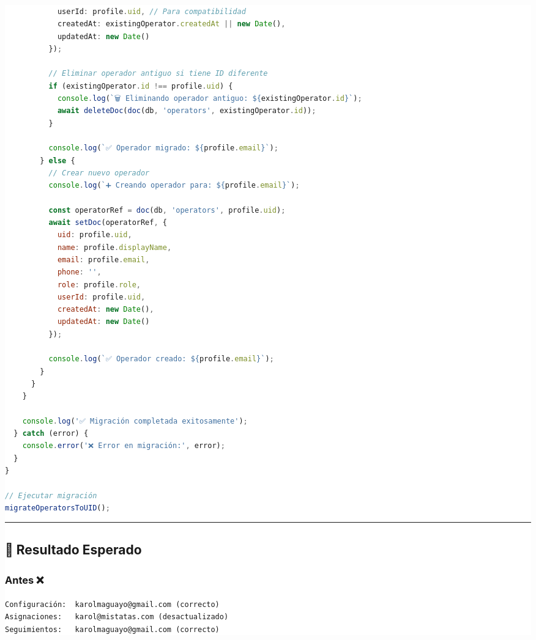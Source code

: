 ```javascript
            userId: profile.uid, // Para compatibilidad
            createdAt: existingOperator.createdAt || new Date(),
            updatedAt: new Date()
          });

          // Eliminar operador antiguo si tiene ID diferente
          if (existingOperator.id !== profile.uid) {
            console.log(`🗑️ Eliminando operador antiguo: ${existingOperator.id}`);
            await deleteDoc(doc(db, 'operators', existingOperator.id));
          }

          console.log(`✅ Operador migrado: ${profile.email}`);
        } else {
          // Crear nuevo operador
          console.log(`➕ Creando operador para: ${profile.email}`);
          
          const operatorRef = doc(db, 'operators', profile.uid);
          await setDoc(operatorRef, {
            uid: profile.uid,
            name: profile.displayName,
            email: profile.email,
            phone: '',
            role: profile.role,
            userId: profile.uid,
            createdAt: new Date(),
            updatedAt: new Date()
          });

          console.log(`✅ Operador creado: ${profile.email}`);
        }
      }
    }

    console.log('✅ Migración completada exitosamente');
  } catch (error) {
    console.error('❌ Error en migración:', error);
  }
}

// Ejecutar migración
migrateOperatorsToUID();
```

---

## 🎯 Resultado Esperado

### Antes ❌
```
Configuración:  karolmaguayo@gmail.com (correcto)
Asignaciones:   karol@mistatas.com (desactualizado)
Seguimientos:   karolmaguayo@gmail.com (correcto)
```
